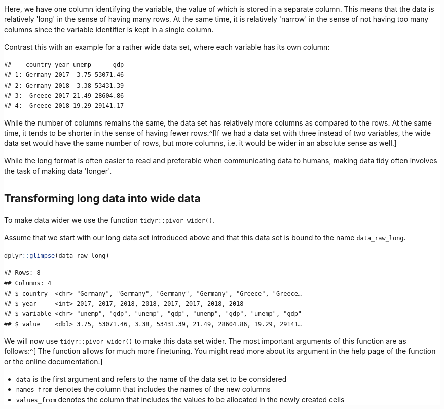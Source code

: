 Here, we have one column identifying the variable, the value of which is 
stored in a separate column.
This means that the data is relatively 'long' in the sense of having
many rows. At the same time, it is relatively 'narrow' in the sense of not
having too many columns since the variable identifier is kept in a single 
column.

Contrast this with an example for a rather wide data set, where each variable
has its own column:


```
##    country year unemp      gdp
## 1: Germany 2017  3.75 53071.46
## 2: Germany 2018  3.38 53431.39
## 3:  Greece 2017 21.49 28604.86
## 4:  Greece 2018 19.29 29141.17
```

While the number of columns remains the same, the data set has relatively more
columns as compared to the rows. At the same time, it tends to be shorter in
the sense of having fewer rows.^[If we had a data set with three instead of
two variables, the wide data set would have the same number of rows, but 
more columns, i.e. it would be wider in an absolute sense as well.]

While the long format is often easier to read and preferable when communicating
data to humans, making data tidy often involves the task of making data 
'longer'.

## Transforming long data into wide data

To make data wider we use the function `tidyr::pivor_wider()`.

Assume that we start with our long data set introduced above and that this
data set is bound to the name `data_raw_long`.


```r
dplyr::glimpse(data_raw_long)
```

```
## Rows: 8
## Columns: 4
## $ country  <chr> "Germany", "Germany", "Germany", "Germany", "Greece", "Greece…
## $ year     <int> 2017, 2017, 2018, 2018, 2017, 2017, 2018, 2018
## $ variable <chr> "unemp", "gdp", "unemp", "gdp", "unemp", "gdp", "unemp", "gdp"
## $ value    <dbl> 3.75, 53071.46, 3.38, 53431.39, 21.49, 28604.86, 19.29, 29141…
```

We will now use `tidyr::pivor_wider()` to make this data set wider. The most
important arguments of this function are as follows:^[
  The function allows for much more finetuning. 
  You might read more about its argument in the help page of the function or the 
  [online documentation](https://tidyr.tidyverse.org/reference/pivot_wider.html).]

* `data` is the first argument and refers to the name of the data set to be considered
* `names_from` denotes the column that includes the names of the new columns
* `values_from` denotes the column that includes the values to be allocated in the newly created cells
